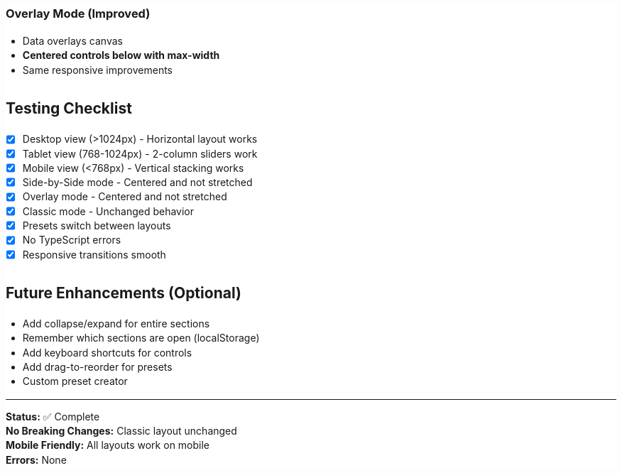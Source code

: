 ### Overlay Mode (Improved)
- Data overlays canvas
- **Centered controls below with max-width**
- Same responsive improvements

## Testing Checklist

- [x] Desktop view (>1024px) - Horizontal layout works
- [x] Tablet view (768-1024px) - 2-column sliders work
- [x] Mobile view (<768px) - Vertical stacking works
- [x] Side-by-Side mode - Centered and not stretched
- [x] Overlay mode - Centered and not stretched
- [x] Classic mode - Unchanged behavior
- [x] Presets switch between layouts
- [x] No TypeScript errors
- [x] Responsive transitions smooth

## Future Enhancements (Optional)

- Add collapse/expand for entire sections
- Remember which sections are open (localStorage)
- Add keyboard shortcuts for controls
- Add drag-to-reorder for presets
- Custom preset creator

---

**Status:** ✅ Complete  
**No Breaking Changes:** Classic layout unchanged  
**Mobile Friendly:** All layouts work on mobile  
**Errors:** None
